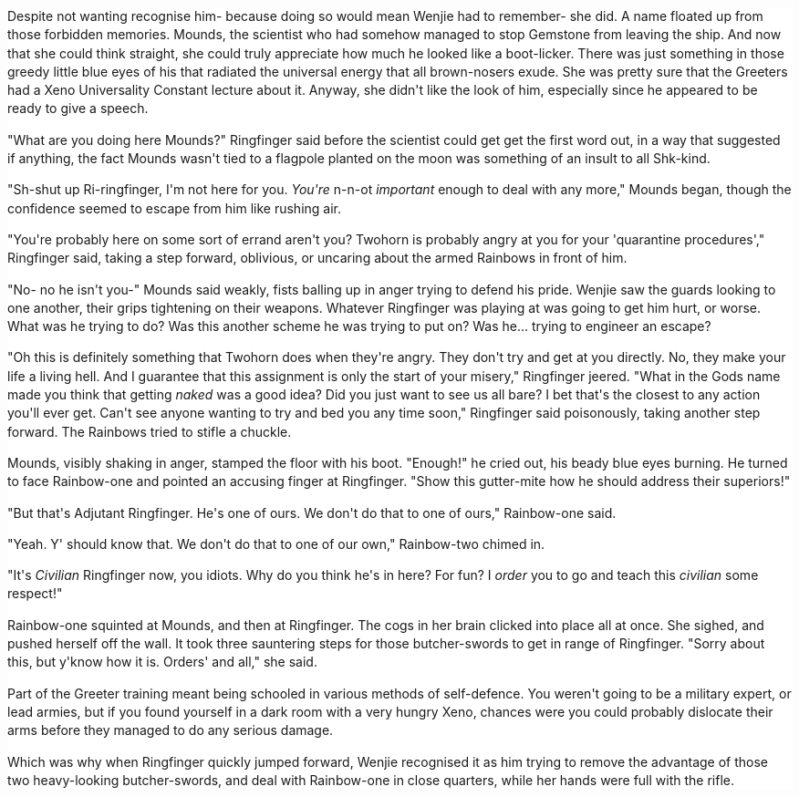 Despite not wanting recognise him- because doing so would mean Wenjie had to remember- she did. A name floated up from those forbidden memories. Mounds, the scientist who had somehow managed to stop Gemstone from leaving the ship. And now that she could think straight, she could truly appreciate how much he looked like a boot-licker. There was just something in those greedy little blue eyes of his that radiated the universal energy that all brown-nosers exude. She was pretty sure that the Greeters had a Xeno Universality Constant lecture about it. Anyway, she didn't like the look of him, especially since he appeared to be ready to give a speech.

"What are you doing here Mounds?" Ringfinger said before the scientist could get get the first word out, in a way that suggested if anything, the fact Mounds wasn't tied to a flagpole planted on the moon was something of an insult to all Shk-kind.

"Sh-shut up Ri-ringfinger, I'm not here for you. _You're_ n-n-ot _important_ enough to deal with any more," Mounds began, though the confidence seemed to escape from him like rushing air.

"You're probably here on some sort of errand aren't you? Twohorn is probably angry at you for your 'quarantine procedures'," Ringfinger said, taking a step forward, oblivious, or uncaring about the armed Rainbows in front of him.

"No- no he isn't you-" Mounds said weakly, fists balling up in anger trying to defend his pride. Wenjie saw the guards looking to one another, their grips tightening on their weapons. Whatever Ringfinger was playing at was going to get him hurt, or worse. What was he trying to do? Was this another scheme he was trying to put on? Was he... trying to engineer an escape?

"Oh this is definitely something that Twohorn does when they're angry. They don't try and get at you directly. No, they make your life a living hell. And I guarantee that this assignment is only the start of your misery," Ringfinger jeered. "What in the Gods name made you think that getting _naked_ was a good idea? Did you just want to see us all bare? I bet that's the closest to any action you'll ever get. Can't see anyone wanting to try and bed you any time soon," Ringfinger said poisonously, taking another step forward. The Rainbows tried to stifle a chuckle.

Mounds, visibly shaking in anger, stamped the floor with his boot. "Enough!" he cried out, his beady blue eyes burning. He turned to face Rainbow-one and pointed an accusing finger at Ringfinger. "Show this gutter-mite how he should address their superiors!"

"But that's Adjutant Ringfinger. He's one of ours. We don't do that to one of ours," Rainbow-one said.

"Yeah. Y' should know that. We don't do that to one of our own," Rainbow-two chimed in.

"It's _Civilian_ Ringfinger now, you idiots. Why do you think he's in here? For fun? I _order_ you to go and teach this _civilian_ some respect!"

Rainbow-one squinted at Mounds, and then at Ringfinger. The cogs in her brain clicked into place all at once. She sighed, and pushed herself off the wall. It took three sauntering steps for those butcher-swords to get in range of Ringfinger. "Sorry about this, but y'know how it is. Orders' and all," she said.

Part of the Greeter training meant being schooled in various methods of self-defence. You weren't going to be a military expert, or lead armies, but if you found yourself in a dark room with a very hungry Xeno, chances were you could probably dislocate their arms before they managed to do any serious damage.

Which was why when Ringfinger quickly jumped forward, Wenjie recognised it as him trying to remove the advantage of those two heavy-looking butcher-swords, and deal with Rainbow-one in close quarters, while her hands were full with the rifle.
